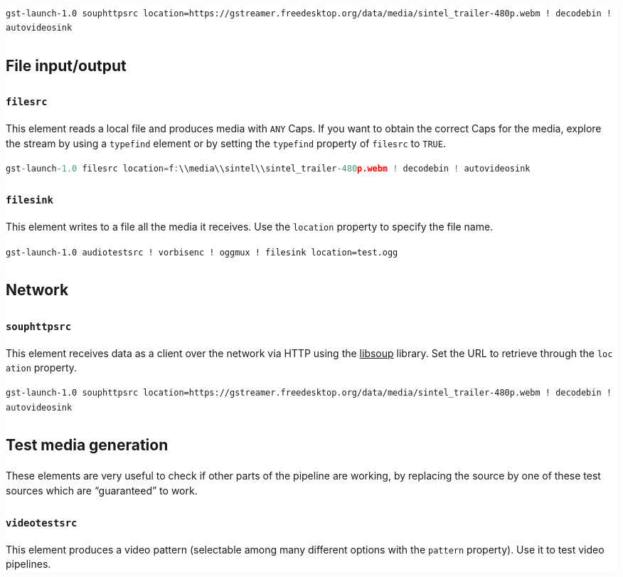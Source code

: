 ``` bash
gst-launch-1.0 souphttpsrc location=https://gstreamer.freedesktop.org/data/media/sintel_trailer-480p.webm ! decodebin ! autovideosink
```

## File input/output

### `filesrc`

This element reads a local file and produces media with `ANY` Caps. If
you want to obtain the correct Caps for the media, explore the stream by
using a `typefind` element or by setting the `typefind` property
of `filesrc` to
`TRUE`.

``` c
gst-launch-1.0 filesrc location=f:\\media\\sintel\\sintel_trailer-480p.webm ! decodebin ! autovideosink
```

### `filesink`

This element writes to a file all the media it receives. Use the
`location` property to specify the file
name.

```
gst-launch-1.0 audiotestsrc ! vorbisenc ! oggmux ! filesink location=test.ogg
```

## Network

### `souphttpsrc`

This element receives data as a client over the network via HTTP using
the [libsoup](https://wiki.gnome.org/Projects/libsoup) library. Set the URL to retrieve through the `location`
property.

``` bash
gst-launch-1.0 souphttpsrc location=https://gstreamer.freedesktop.org/data/media/sintel_trailer-480p.webm ! decodebin ! autovideosink
```

## Test media generation

These elements are very useful to check if other parts of the pipeline
are working, by replacing the source by one of these test sources which
are “guaranteed” to work.

### `videotestsrc`

This element produces a video pattern (selectable among many different
options with the `pattern` property). Use it to test video pipelines.
